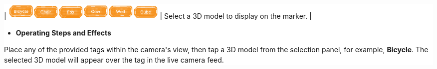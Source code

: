 | <img src="../_static/media/chapter_1/section_1/media/image91.png" style="width:50px"/><img src="../_static/media/chapter_1/section_1/media/image92.png" style="width:50px"/><img src="../_static/media/chapter_1/section_1/media/image93.png" style="width:50px"/><img src="../_static/media/chapter_1/section_1/media/image94.png" style="width:50px"/><img src="../_static/media/chapter_1/section_1/media/image95.png" style="width:50px"/><img src="../_static/media/chapter_1/section_1/media/image96.png" style="width:50px"/> | Select a 3D model to display on the marker. |

- **Operating Steps and Effects**

Place any of the provided tags within the camera's view, then tap a 3D model from the selection panel, for example, **Bicycle**. The selected 3D model will appear over the tag in the live camera feed.
